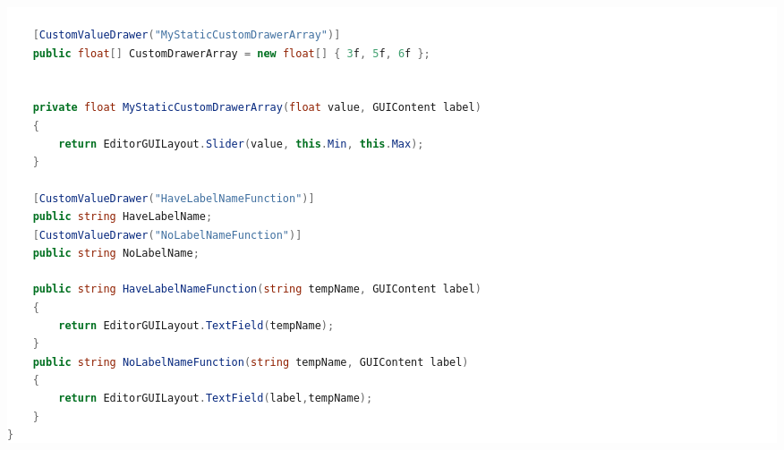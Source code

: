 ```c#

    [CustomValueDrawer("MyStaticCustomDrawerArray")]
    public float[] CustomDrawerArray = new float[] { 3f, 5f, 6f };


    private float MyStaticCustomDrawerArray(float value, GUIContent label)
    {
        return EditorGUILayout.Slider(value, this.Min, this.Max);
    }

    [CustomValueDrawer("HaveLabelNameFunction")]
    public string HaveLabelName;
    [CustomValueDrawer("NoLabelNameFunction")]
    public string NoLabelName;

    public string HaveLabelNameFunction(string tempName, GUIContent label)
    {
        return EditorGUILayout.TextField(tempName);
    }
    public string NoLabelNameFunction(string tempName, GUIContent label)
    {
        return EditorGUILayout.TextField(label,tempName);
    }
}
```

